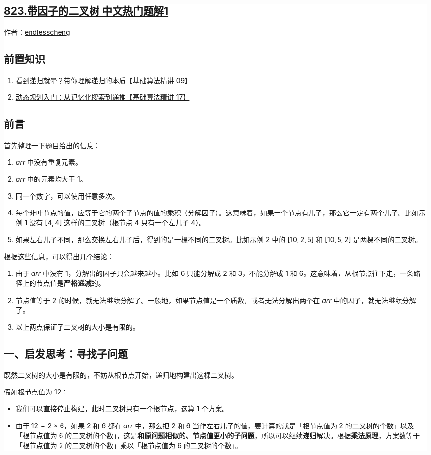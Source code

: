 ## [823.带因子的二叉树 中文热门题解1](https://leetcode.cn/problems/binary-trees-with-factors/solutions/100000/cong-ji-yi-hua-sou-suo-dao-di-tui-jiao-n-nbk6)

作者：[endlesscheng](https://leetcode.cn/u/endlesscheng)

## 前置知识



1. [看到递归就晕？带你理解递归的本质【基础算法精讲 09】](https://www.bilibili.com/video/BV1UD4y1Y769/)

2. [动态规划入门：从记忆化搜索到递推【基础算法精讲 17】](https://www.bilibili.com/video/BV1Xj411K7oF/)



## 前言



首先整理一下题目给出的信息：



1. $\textit{arr}$ 中没有重复元素。

2. $\textit{arr}$ 中的元素均大于 $1$。

3. 同一个数字，可以使用任意多次。

4. 每个非叶节点的值，应等于它的两个子节点的值的乘积（分解因子）。这意味着，如果一个节点有儿子，那么它一定有两个儿子。比如示例 1 没有 $[4,4]$ 这样的二叉树（根节点 $4$ 只有一个左儿子 $4$）。

5. 如果左右儿子不同，那么交换左右儿子后，得到的是一棵不同的二叉树。比如示例 2 中的 $[10, 2, 5]$ 和 $[10, 5, 2]$ 是两棵不同的二叉树。



根据这些信息，可以得出几个结论：



1. 由于 $\textit{arr}$ 中没有 $1$，分解出的因子只会越来越小。比如 $6$ 只能分解成 $2$ 和 $3$，不能分解成 $1$ 和 $6$。这意味着，从根节点往下走，一条路径上的节点值是**严格递减**的。

2. 节点值等于 $2$ 的时候，就无法继续分解了。一般地，如果节点值是一个质数，或者无法分解出两个在 $\textit{arr}$ 中的因子，就无法继续分解了。

3. 以上两点保证了二叉树的大小是有限的。



## 一、启发思考：寻找子问题



既然二叉树的大小是有限的，不妨从根节点开始，递归地构建出这棵二叉树。



假如根节点值为 $12$：



- 我们可以直接停止构建，此时二叉树只有一个根节点，这算 $1$ 个方案。

- 由于 $12=2\times 6$，如果 $2$ 和 $6$ 都在 $\textit{arr}$ 中，那么把 $2$ 和 $6$ 当作左右儿子的值，要计算的就是「根节点值为 $2$ 的二叉树的个数」以及「根节点值为 $6$ 的二叉树的个数」，这是**和原问题相似的、节点值更小的子问题**，所以可以继续**递归**解决。根据**乘法原理**，方案数等于「根节点值为 $2$ 的二叉树的个数」乘以「根节点值为 $6$ 的二叉树的个数」。
